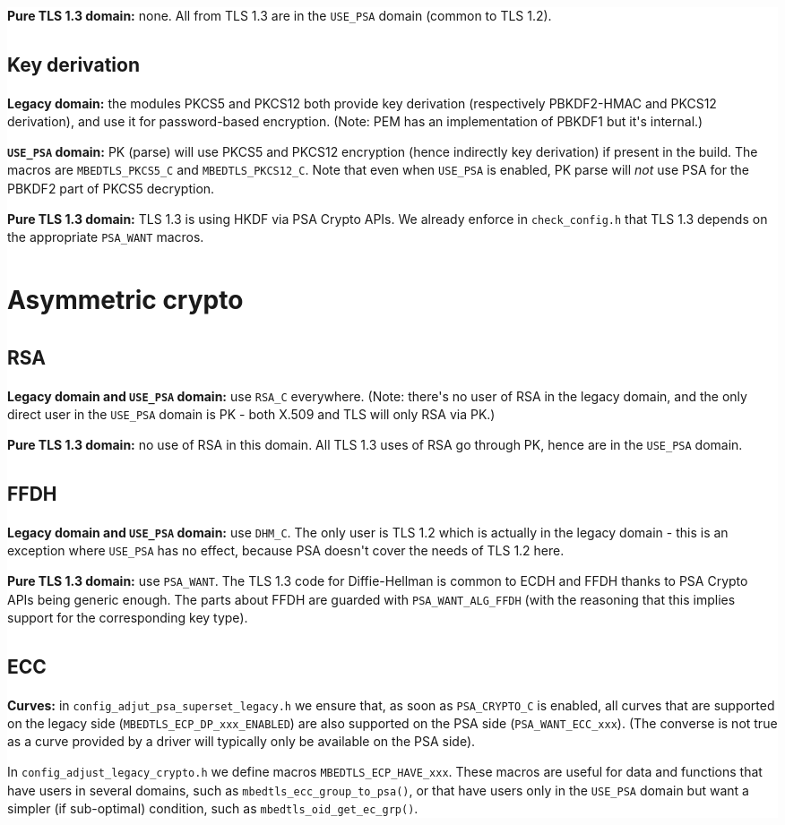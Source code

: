 **Pure TLS 1.3 domain:** none. All from TLS 1.3 are in the `USE_PSA` domain
(common to TLS 1.2).

Key derivation
--------------

**Legacy domain:** the modules PKCS5 and PKCS12 both provide
key derivation (respectively PBKDF2-HMAC and PKCS12 derivation), and use it
for password-based encryption. (Note: PEM has an implementation of PBKDF1 but
it's internal.)

**`USE_PSA` domain:** PK (parse) will use PKCS5 and PKCS12 encryption (hence
indirectly key derivation) if present in the build. The macros are
`MBEDTLS_PKCS5_C` and `MBEDTLS_PKCS12_C`. Note that even when `USE_PSA` is
enabled, PK parse will _not_ use PSA for the PBKDF2 part of PKCS5 decryption.

**Pure TLS 1.3 domain:** TLS 1.3 is using HKDF via PSA Crypto APIs. We already
enforce in `check_config.h` that TLS 1.3 depends on the appropriate `PSA_WANT`
macros.

Asymmetric crypto
=================

RSA
---

**Legacy domain and `USE_PSA` domain:** use `RSA_C` everywhere. (Note: there's
no user of RSA in the legacy domain, and the only direct user in the `USE_PSA`
domain is PK - both X.509 and TLS will only RSA via PK.)

**Pure TLS 1.3 domain:** no use of RSA in this domain. All TLS 1.3 uses of RSA
go through PK, hence are in the `USE_PSA` domain.

FFDH
----

**Legacy domain and `USE_PSA` domain:** use `DHM_C`. The only user is TLS 1.2
which is actually in the legacy domain - this is an exception where `USE_PSA`
has no effect, because PSA doesn't cover the needs of TLS 1.2 here.

**Pure TLS 1.3 domain:** use `PSA_WANT`. The TLS 1.3 code for Diffie-Hellman
is common to ECDH and FFDH thanks to PSA Crypto APIs being generic enough. The
parts about FFDH are guarded with `PSA_WANT_ALG_FFDH` (with the reasoning that
this implies support for the corresponding key type).

ECC
---

**Curves:** in `config_adjut_psa_superset_legacy.h` we ensure that, as soon as
`PSA_CRYPTO_C` is enabled, all
curves that are supported on the legacy side (`MBEDTLS_ECP_DP_xxx_ENABLED`)
are also supported on the PSA side (`PSA_WANT_ECC_xxx`). (The converse is not
true as a curve provided by a driver will typically only be available on the
PSA side).

In `config_adjust_legacy_crypto.h` we define macros `MBEDTLS_ECP_HAVE_xxx`.
These macros are useful for data and functions that have users in several
domains, such as `mbedtls_ecc_group_to_psa()`, or that have users only in the
`USE_PSA` domain but want a simpler (if sub-optimal) condition, such as
`mbedtls_oid_get_ec_grp()`.
